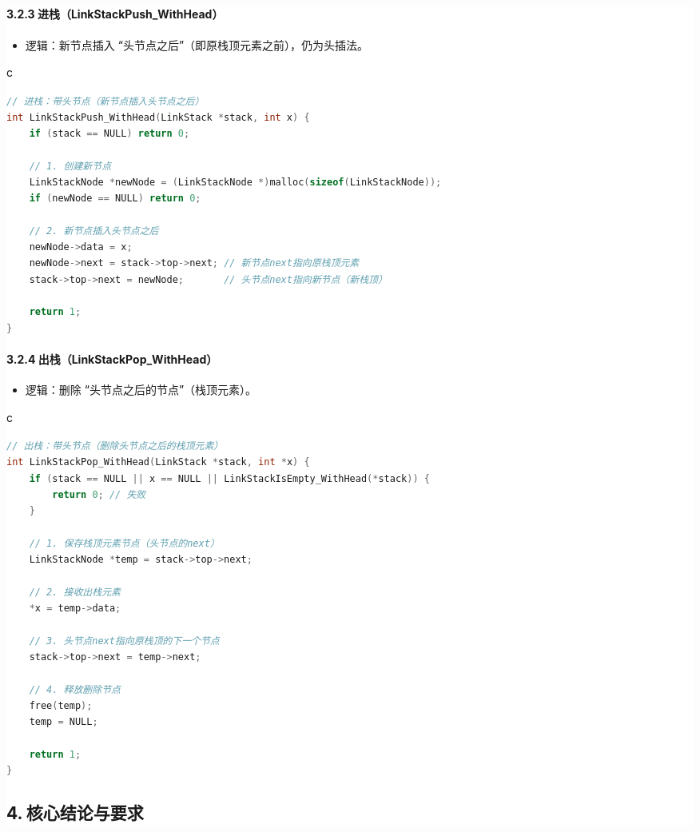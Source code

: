 #### 3.2.3 进栈（LinkStackPush_WithHead）

- 逻辑：新节点插入 “头节点之后”（即原栈顶元素之前），仍为头插法。

c

```c
// 进栈：带头节点（新节点插入头节点之后）
int LinkStackPush_WithHead(LinkStack *stack, int x) {
    if (stack == NULL) return 0;

    // 1. 创建新节点
    LinkStackNode *newNode = (LinkStackNode *)malloc(sizeof(LinkStackNode));
    if (newNode == NULL) return 0;

    // 2. 新节点插入头节点之后
    newNode->data = x;
    newNode->next = stack->top->next; // 新节点next指向原栈顶元素
    stack->top->next = newNode;       // 头节点next指向新节点（新栈顶）

    return 1;
}
```

#### 3.2.4 出栈（LinkStackPop_WithHead）

- 逻辑：删除 “头节点之后的节点”（栈顶元素）。

c

```c
// 出栈：带头节点（删除头节点之后的栈顶元素）
int LinkStackPop_WithHead(LinkStack *stack, int *x) {
    if (stack == NULL || x == NULL || LinkStackIsEmpty_WithHead(*stack)) {
        return 0; // 失败
    }

    // 1. 保存栈顶元素节点（头节点的next）
    LinkStackNode *temp = stack->top->next;

    // 2. 接收出栈元素
    *x = temp->data;

    // 3. 头节点next指向原栈顶的下一个节点
    stack->top->next = temp->next;

    // 4. 释放删除节点
    free(temp);
    temp = NULL;

    return 1;
}
```

## 4. 核心结论与要求
